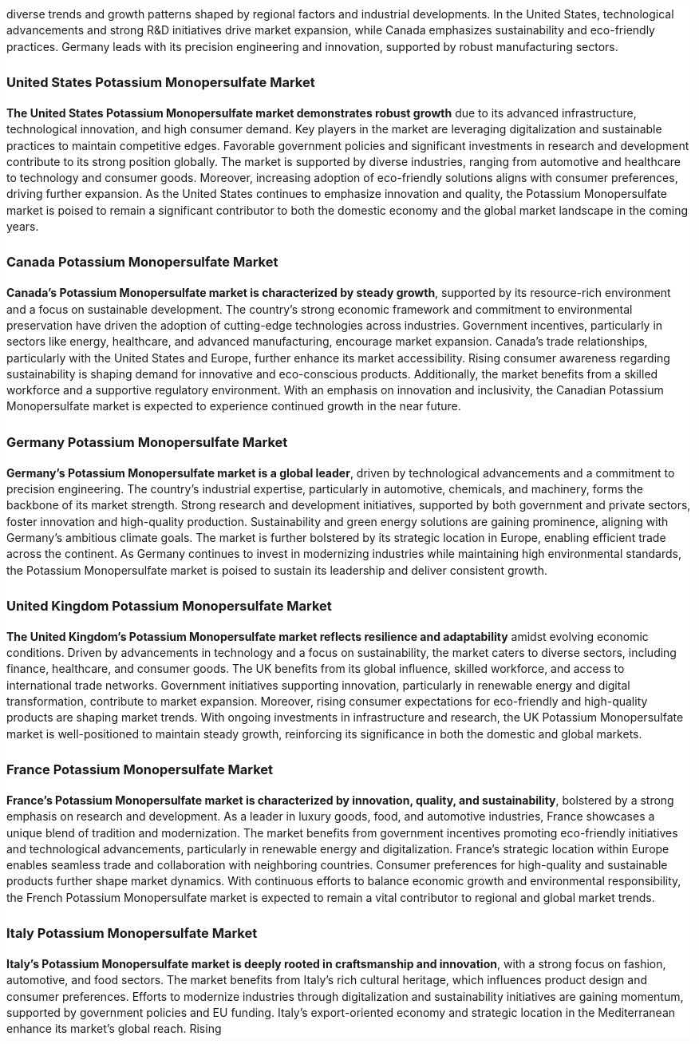 diverse trends and growth patterns shaped by regional factors and industrial developments. In the United States, technological advancements and strong R&amp;D initiatives drive market expansion, while Canada emphasizes sustainability and eco-friendly practices. Germany leads with its precision engineering and innovation, supported by robust manufacturing sectors.</span></em></p></blockquote><h3><strong>United States Potassium Monopersulfate Market</strong></h3><p><strong>The United States Potassium Monopersulfate market demonstrates robust growth</strong> due to its advanced infrastructure, technological innovation, and high consumer demand. Key players in the market are leveraging digitalization and sustainable practices to maintain competitive edges. Favorable government policies and significant investments in research and development contribute to its strong position globally. The market is supported by diverse industries, ranging from automotive and healthcare to technology and consumer goods. Moreover, increasing adoption of eco-friendly solutions aligns with consumer preferences, driving further expansion. As the United States continues to emphasize innovation and quality, the Potassium Monopersulfate market is poised to remain a significant contributor to both the domestic economy and the global market landscape in the coming years.</p><h3><strong>Canada Potassium Monopersulfate Market</strong></h3><p><strong>Canada&rsquo;s Potassium Monopersulfate market is characterized by steady growth</strong>, supported by its resource-rich environment and a focus on sustainable development. The country&rsquo;s strong economic framework and commitment to environmental preservation have driven the adoption of cutting-edge technologies across industries. Government incentives, particularly in sectors like energy, healthcare, and advanced manufacturing, encourage market expansion. Canada&rsquo;s trade relationships, particularly with the United States and Europe, further enhance its market accessibility. Rising consumer awareness regarding sustainability is shaping demand for innovative and eco-conscious products. Additionally, the market benefits from a skilled workforce and a supportive regulatory environment. With an emphasis on innovation and inclusivity, the Canadian Potassium Monopersulfate market is expected to experience continued growth in the near future.</p><h3><strong>Germany Potassium Monopersulfate Market</strong></h3><p><strong>Germany&rsquo;s Potassium Monopersulfate market is a global leader</strong>, driven by technological advancements and a commitment to precision engineering. The country&rsquo;s industrial expertise, particularly in automotive, chemicals, and machinery, forms the backbone of its market strength. Strong research and development initiatives, supported by both government and private sectors, foster innovation and high-quality production. Sustainability and green energy solutions are gaining prominence, aligning with Germany&rsquo;s ambitious climate goals. The market is further bolstered by its strategic location in Europe, enabling efficient trade across the continent. As Germany continues to invest in modernizing industries while maintaining high environmental standards, the Potassium Monopersulfate market is poised to sustain its leadership and deliver consistent growth.</p><h3><strong>United Kingdom Potassium Monopersulfate Market</strong></h3><p><strong>The United Kingdom&rsquo;s Potassium Monopersulfate market reflects resilience and adaptability</strong> amidst evolving economic conditions. Driven by advancements in technology and a focus on sustainability, the market caters to diverse sectors, including finance, healthcare, and consumer goods. The UK benefits from its global influence, skilled workforce, and access to international trade networks. Government initiatives supporting innovation, particularly in renewable energy and digital transformation, contribute to market expansion. Moreover, rising consumer expectations for eco-friendly and high-quality products are shaping market trends. With ongoing investments in infrastructure and research, the UK Potassium Monopersulfate market is well-positioned to maintain steady growth, reinforcing its significance in both the domestic and global markets.</p><h3><strong>France Potassium Monopersulfate Market</strong></h3><p><strong>France&rsquo;s Potassium Monopersulfate market is characterized by innovation, quality, and sustainability</strong>, bolstered by a strong emphasis on research and development. As a leader in luxury goods, food, and automotive industries, France showcases a unique blend of tradition and modernization. The market benefits from government incentives promoting eco-friendly initiatives and technological advancements, particularly in renewable energy and digitalization. France&rsquo;s strategic location within Europe enables seamless trade and collaboration with neighboring countries. Consumer preferences for high-quality and sustainable products further shape market dynamics. With continuous efforts to balance economic growth and environmental responsibility, the French Potassium Monopersulfate market is expected to remain a vital contributor to regional and global market trends.</p><h3><strong>Italy Potassium Monopersulfate Market</strong></h3><p><strong>Italy&rsquo;s Potassium Monopersulfate market is deeply rooted in craftsmanship and innovation</strong>, with a strong focus on fashion, automotive, and food sectors. The market benefits from Italy&rsquo;s rich cultural heritage, which influences product design and consumer preferences. Efforts to modernize industries through digitalization and sustainability initiatives are gaining momentum, supported by government policies and EU funding. Italy&rsquo;s export-oriented economy and strategic location in the Mediterranean enhance its market&rsquo;s global reach. Rising